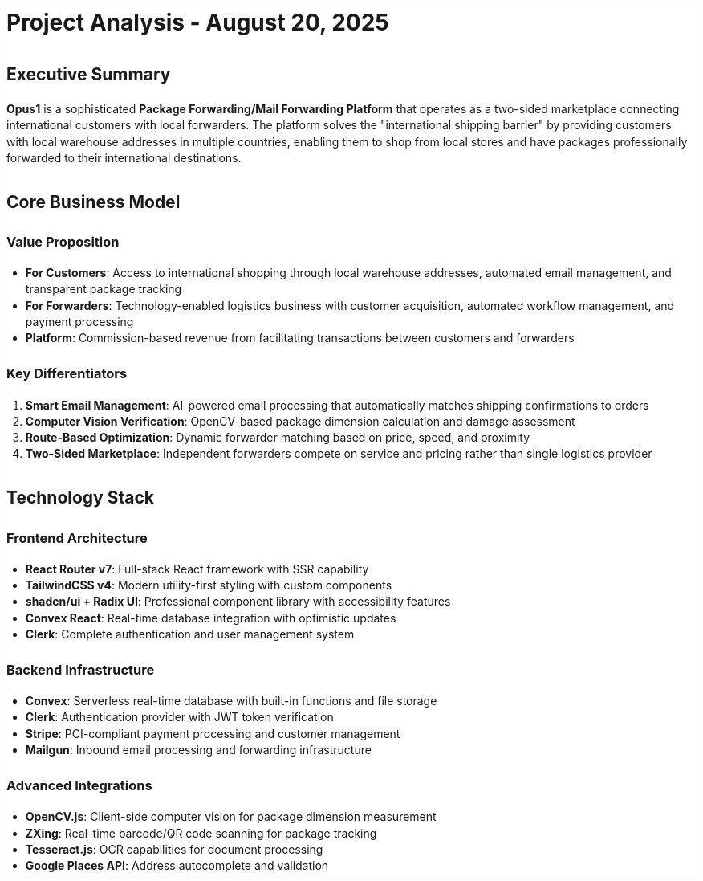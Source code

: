 # Project Analysis - August 20, 2025

## Executive Summary

**Opus1** is a sophisticated **Package Forwarding/Mail Forwarding Platform** that operates as a two-sided marketplace connecting international customers with local forwarders. The platform solves the "international shipping barrier" by providing customers with local warehouse addresses in multiple countries, enabling them to shop from local stores and have packages professionally forwarded to their international destinations.

## Core Business Model

### Value Proposition
- **For Customers**: Access to international shopping through local warehouse addresses, automated email management, and transparent package tracking
- **For Forwarders**: Technology-enabled logistics business with customer acquisition, automated workflow management, and payment processing
- **Platform**: Commission-based revenue from facilitating transactions between customers and forwarders

### Key Differentiators
1. **Smart Email Management**: AI-powered email processing that automatically matches shipping confirmations to orders
2. **Computer Vision Verification**: OpenCV-based package dimension calculation and damage assessment
3. **Route-Based Optimization**: Dynamic forwarder matching based on price, speed, and proximity
4. **Two-Sided Marketplace**: Independent forwarders compete on service and pricing rather than single logistics provider

## Technology Stack

### Frontend Architecture
- **React Router v7**: Full-stack React framework with SSR capability
- **TailwindCSS v4**: Modern utility-first styling with custom components
- **shadcn/ui + Radix UI**: Professional component library with accessibility features
- **Convex React**: Real-time database integration with optimistic updates
- **Clerk**: Complete authentication and user management system

### Backend Infrastructure
- **Convex**: Serverless real-time database with built-in functions and file storage
- **Clerk**: Authentication provider with JWT token verification
- **Stripe**: PCI-compliant payment processing and customer management
- **Mailgun**: Inbound email processing and forwarding infrastructure

### Advanced Integrations
- **OpenCV.js**: Client-side computer vision for package dimension measurement
- **ZXing**: Real-time barcode/QR code scanning for package tracking
- **Tesseract.js**: OCR capabilities for document processing
- **Google Places API**: Address autocomplete and validation
